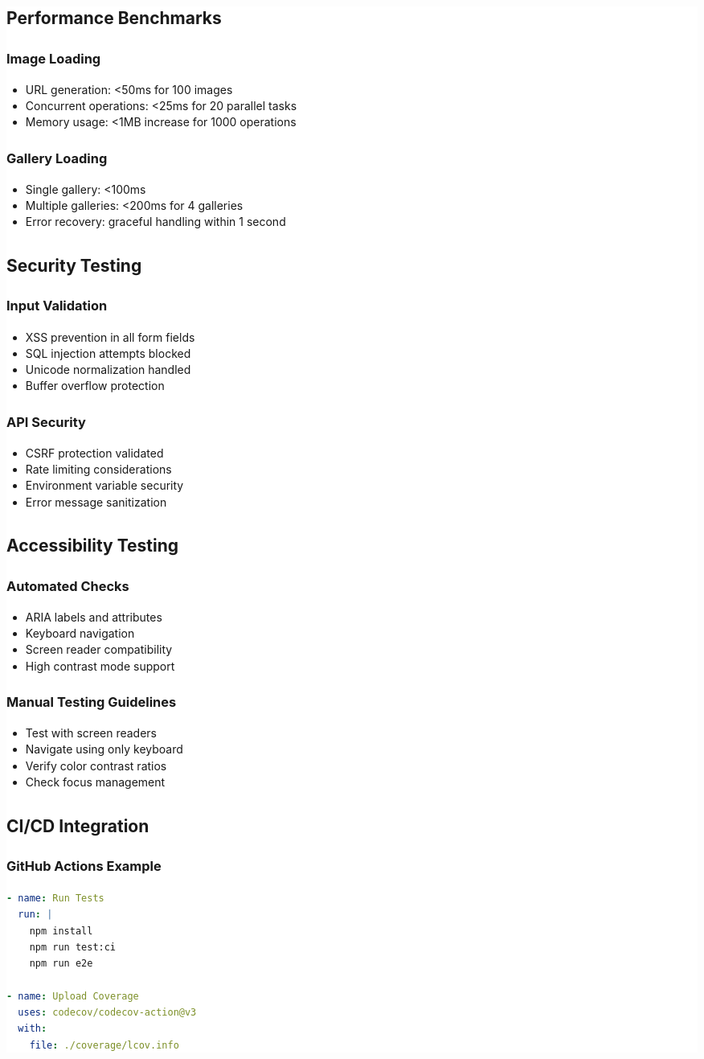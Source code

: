 ## Performance Benchmarks

### Image Loading
- URL generation: <50ms for 100 images
- Concurrent operations: <25ms for 20 parallel tasks
- Memory usage: <1MB increase for 1000 operations

### Gallery Loading
- Single gallery: <100ms
- Multiple galleries: <200ms for 4 galleries
- Error recovery: graceful handling within 1 second

## Security Testing

### Input Validation
- XSS prevention in all form fields
- SQL injection attempts blocked
- Unicode normalization handled
- Buffer overflow protection

### API Security
- CSRF protection validated
- Rate limiting considerations
- Environment variable security
- Error message sanitization

## Accessibility Testing

### Automated Checks
- ARIA labels and attributes
- Keyboard navigation
- Screen reader compatibility
- High contrast mode support

### Manual Testing Guidelines
- Test with screen readers
- Navigate using only keyboard
- Verify color contrast ratios
- Check focus management

## CI/CD Integration

### GitHub Actions Example
```yaml
- name: Run Tests
  run: |
    npm install
    npm run test:ci
    npm run e2e

- name: Upload Coverage
  uses: codecov/codecov-action@v3
  with:
    file: ./coverage/lcov.info
```
